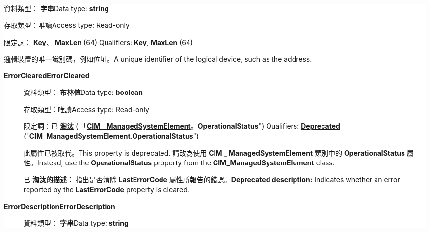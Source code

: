 <span data-ttu-id="1dfdf-197">資料類型： **字串**</span><span class="sxs-lookup"><span data-stu-id="1dfdf-197">Data type: **string**</span></span>
</dt> <dt>

<span data-ttu-id="1dfdf-198">存取類型：唯讀</span><span class="sxs-lookup"><span data-stu-id="1dfdf-198">Access type: Read-only</span></span>
</dt> <dt>

<span data-ttu-id="1dfdf-199">限定詞： [**Key**](/windows/desktop/WmiSdk/key-qualifier)、 [**MaxLen**](/windows/desktop/WmiSdk/standard-qualifiers) (64) </span><span class="sxs-lookup"><span data-stu-id="1dfdf-199">Qualifiers: [**Key**](/windows/desktop/WmiSdk/key-qualifier), [**MaxLen**](/windows/desktop/WmiSdk/standard-qualifiers) (64)</span></span>
</dt> </dl>

<span data-ttu-id="1dfdf-200">邏輯裝置的唯一識別碼，例如位址。</span><span class="sxs-lookup"><span data-stu-id="1dfdf-200">A unique identifier of the logical device, such as the address.</span></span>

</dd> <dt>

<span data-ttu-id="1dfdf-201">**ErrorCleared**</span><span class="sxs-lookup"><span data-stu-id="1dfdf-201">**ErrorCleared**</span></span>
</dt> <dd> <dl> <dt>

<span data-ttu-id="1dfdf-202">資料類型： **布林值**</span><span class="sxs-lookup"><span data-stu-id="1dfdf-202">Data type: **boolean**</span></span>
</dt> <dt>

<span data-ttu-id="1dfdf-203">存取類型：唯讀</span><span class="sxs-lookup"><span data-stu-id="1dfdf-203">Access type: Read-only</span></span>
</dt> <dt>

<span data-ttu-id="1dfdf-204">限定詞：已 [**淘汰**](/windows/desktop/WmiSdk/standard-wmi-qualifiers) ( 「[**CIM \_ ManagedSystemElement**](cim-managedsystemelement.md)。**OperationalStatus**") </span><span class="sxs-lookup"><span data-stu-id="1dfdf-204">Qualifiers: [**Deprecated**](/windows/desktop/WmiSdk/standard-wmi-qualifiers) ("[**CIM\_ManagedSystemElement**](cim-managedsystemelement.md).**OperationalStatus**")</span></span>
</dt> </dl>

<span data-ttu-id="1dfdf-205">此屬性已被取代。</span><span class="sxs-lookup"><span data-stu-id="1dfdf-205">This property is deprecated.</span></span> <span data-ttu-id="1dfdf-206">請改為使用 **CIM \_ ManagedSystemElement** 類別中的 **OperationalStatus** 屬性。</span><span class="sxs-lookup"><span data-stu-id="1dfdf-206">Instead, use the **OperationalStatus** property from the **CIM\_ManagedSystemElement** class.</span></span>

<span data-ttu-id="1dfdf-207">已 **淘汰的描述：** 指出是否清除 **LastErrorCode** 屬性所報告的錯誤。</span><span class="sxs-lookup"><span data-stu-id="1dfdf-207">**Deprecated description:** Indicates whether an error reported by the **LastErrorCode** property is cleared.</span></span>

</dd> <dt>

<span data-ttu-id="1dfdf-208">**ErrorDescription**</span><span class="sxs-lookup"><span data-stu-id="1dfdf-208">**ErrorDescription**</span></span>
</dt> <dd> <dl> <dt>

<span data-ttu-id="1dfdf-209">資料類型： **字串**</span><span class="sxs-lookup"><span data-stu-id="1dfdf-209">Data type: **string**</span></span>
</dt> <dt>
